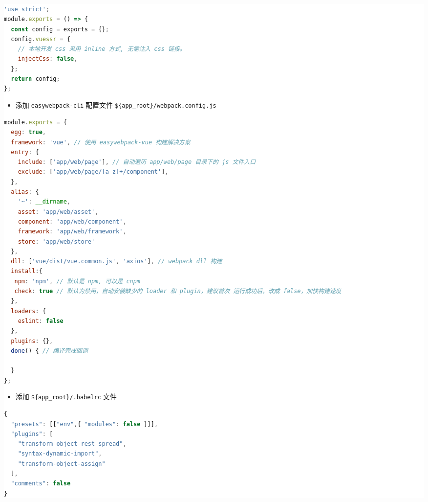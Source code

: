 ```js
'use strict';
module.exports = () => {
  const config = exports = {};
  config.vuessr = {
    // 本地开发 css 采用 inline 方式, 无需注入 css 链接。
    injectCss: false,
  };
  return config;
};
```

- 添加 `easywebpack-cli` 配置文件 `${app_root}/webpack.config.js` 

```js
module.exports = {
  egg: true,
  framework: 'vue', // 使用 easywebpack-vue 构建解决方案
  entry: {
    include: ['app/web/page'], // 自动遍历 app/web/page 目录下的 js 文件入口
    exclude: ['app/web/page/[a-z]+/component'],
  },
  alias: {
    '~': __dirname,
    asset: 'app/web/asset',
    component: 'app/web/component',
    framework: 'app/web/framework',
    store: 'app/web/store'
  },
  dll: ['vue/dist/vue.common.js', 'axios'], // webpack dll 构建
  install:{
   npm: 'npm', // 默认是 npm, 可以是 cnpm
   check: true // 默认为禁用，自动安装缺少的 loader 和 plugin，建议首次 运行成功后，改成 false，加快构建速度
  },
  loaders: {
    eslint: false
  },
  plugins: {},
  done() { // 编译完成回调

  }
};
```

- 添加 `${app_root}/.babelrc` 文件

```js
{
  "presets": [["env",{ "modules": false }]],
  "plugins": [
    "transform-object-rest-spread",
    "syntax-dynamic-import",
    "transform-object-assign"
  ],
  "comments": false
}
```
